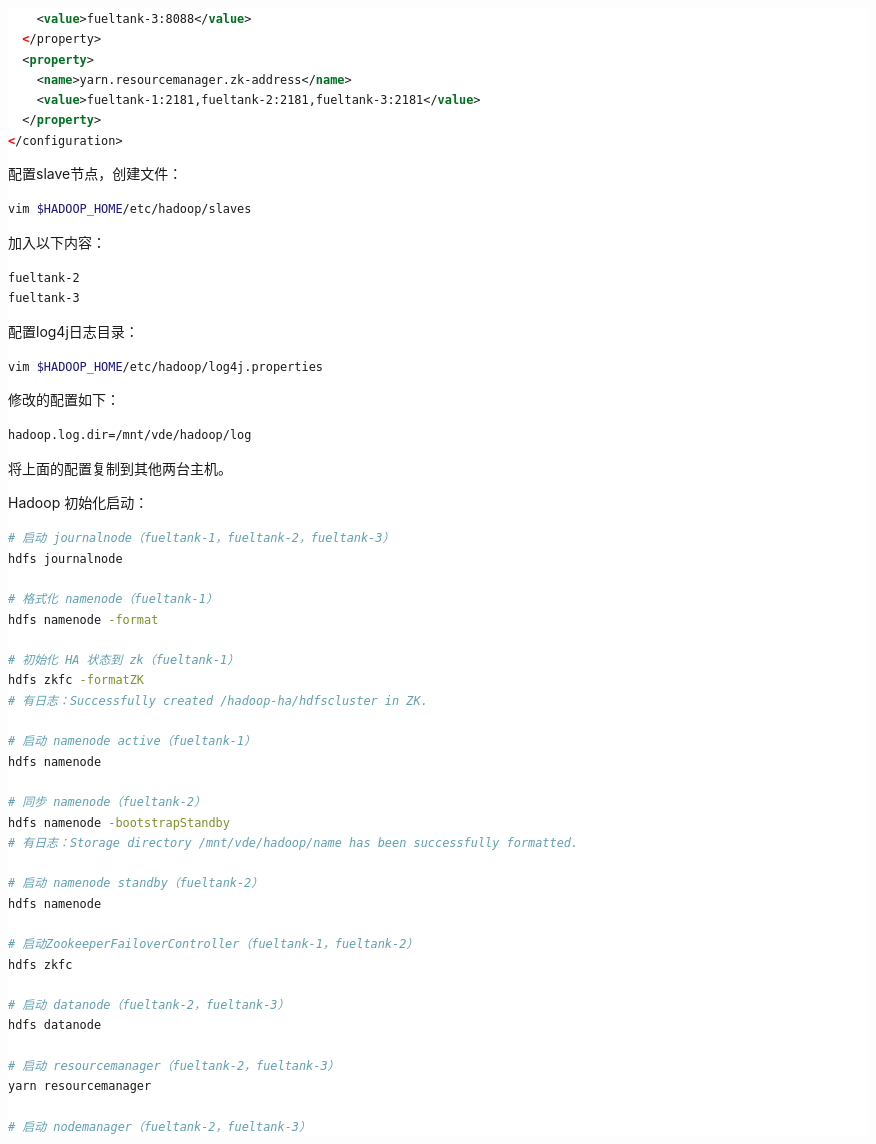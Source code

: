 ```xml
    <value>fueltank-3:8088</value>
  </property>
  <property>
    <name>yarn.resourcemanager.zk-address</name>
    <value>fueltank-1:2181,fueltank-2:2181,fueltank-3:2181</value>
  </property>
</configuration>
```

配置slave节点，创建文件：

```bash
vim $HADOOP_HOME/etc/hadoop/slaves
```

加入以下内容：

```
fueltank-2
fueltank-3
```

配置log4j日志目录：

```bash
vim $HADOOP_HOME/etc/hadoop/log4j.properties
```

修改的配置如下：

```
hadoop.log.dir=/mnt/vde/hadoop/log
```

将上面的配置复制到其他两台主机。



Hadoop 初始化启动：

```bash
# 启动 journalnode（fueltank-1，fueltank-2，fueltank-3）
hdfs journalnode 

# 格式化 namenode（fueltank-1）
hdfs namenode -format

# 初始化 HA 状态到 zk（fueltank-1）
hdfs zkfc -formatZK 
# 有日志：Successfully created /hadoop-ha/hdfscluster in ZK.

# 启动 namenode active（fueltank-1）
hdfs namenode 

# 同步 namenode（fueltank-2）
hdfs namenode -bootstrapStandby
# 有日志：Storage directory /mnt/vde/hadoop/name has been successfully formatted.

# 启动 namenode standby（fueltank-2）
hdfs namenode 

# 启动ZookeeperFailoverController（fueltank-1，fueltank-2）
hdfs zkfc 

# 启动 datanode（fueltank-2，fueltank-3）
hdfs datanode 

# 启动 resourcemanager（fueltank-2，fueltank-3）
yarn resourcemanager 

# 启动 nodemanager（fueltank-2，fueltank-3）
```